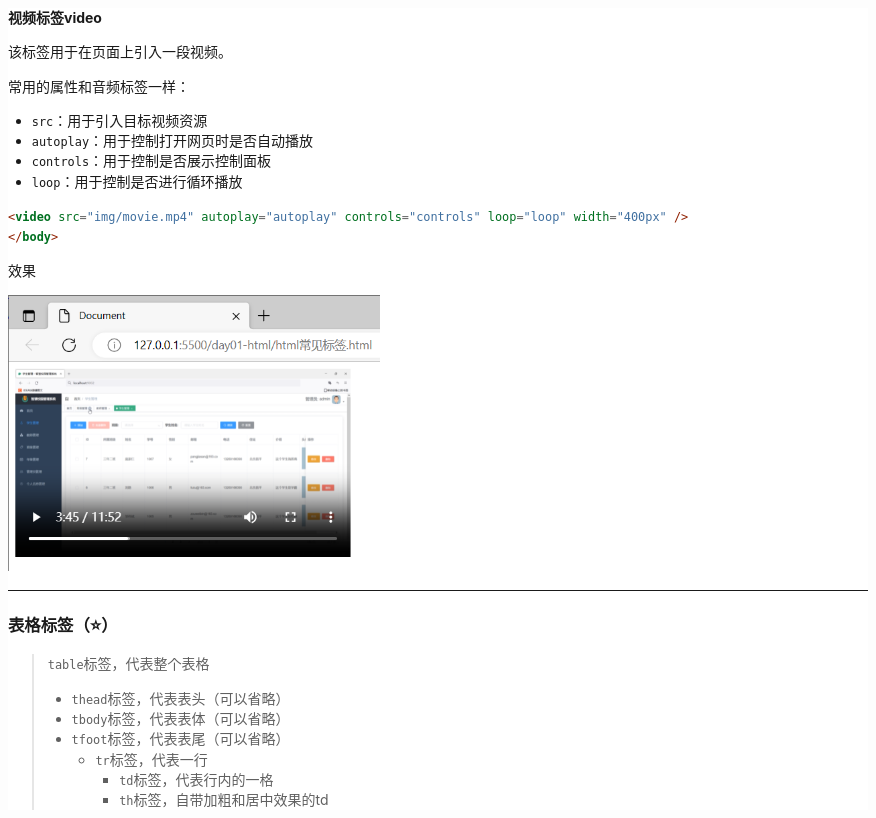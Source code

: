 

**视频标签video**

该标签用于在页面上引入一段视频。

常用的属性和音频标签一样：

* `src`：用于引入目标视频资源
* `autoplay`：用于控制打开网页时是否自动播放
* `controls`：用于控制是否展示控制面板
* `loop`：用于控制是否进行循环播放

```html
<video src="img/movie.mp4" autoplay="autoplay" controls="controls" loop="loop" width="400px" />
</body>
```

效果

<img src=".\images\1681196233304.png" alt="1681196233304" style="zoom: 67%;" /> 





---

### 表格标签（:star:）

> `table`标签，代表整个表格
>
> * `thead`标签，代表表头（可以省略）
> * `tbody`标签，代表表体（可以省略）
> * `tfoot`标签，代表表尾（可以省略）
>   * `tr`标签，代表一行
>     * `td`标签，代表行内的一格
>     * `th`标签，自带加粗和居中效果的td
